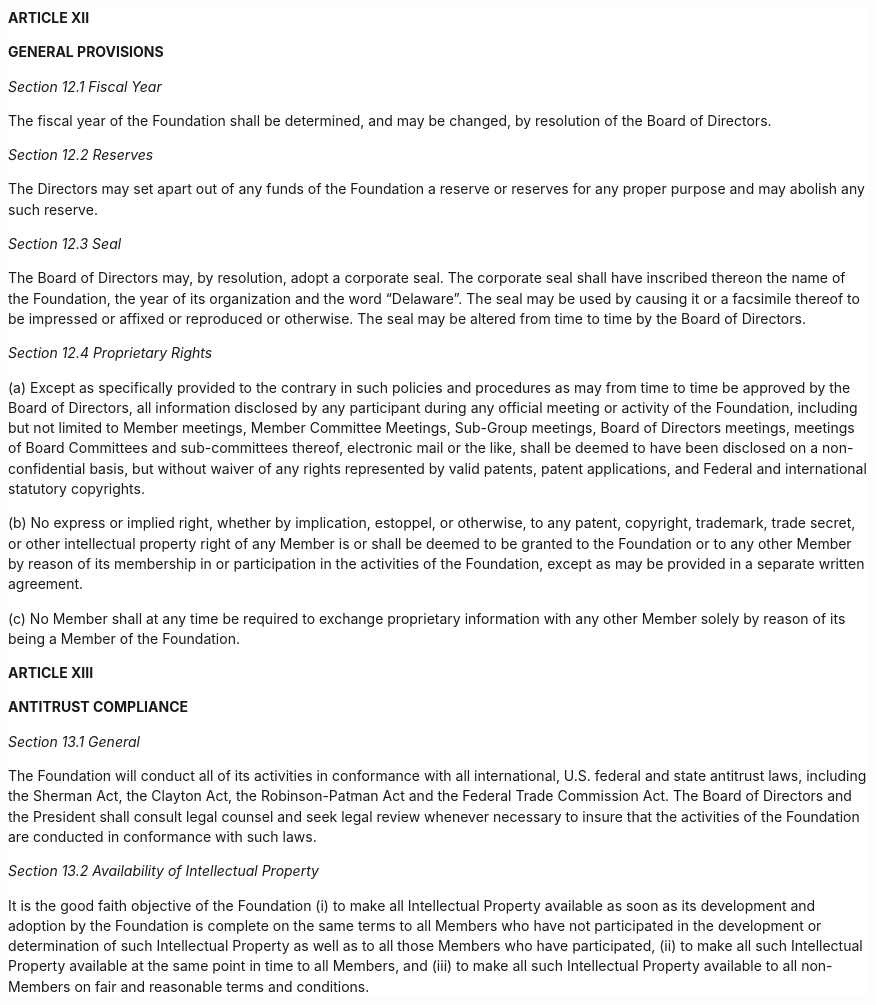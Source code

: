 **ARTICLE XII**

**GENERAL PROVISIONS**

_Section 12.1    Fiscal Year_

The fiscal year of the Foundation shall be determined, and may be changed, by resolution of the Board of Directors.

_Section 12.2    Reserves_

The Directors may set apart out of any funds of the Foundation a reserve or reserves for any proper purpose and may abolish any such reserve.

_Section 12.3    Seal_

The Board of Directors may, by resolution, adopt a corporate seal.  The corporate seal shall have inscribed thereon the name of the Foundation, the year of its organization and the word “Delaware”.  The seal may be used by causing it or a facsimile thereof to be impressed or affixed or reproduced or otherwise.  The seal may be altered from time to time by the Board of Directors.

_Section 12.4    Proprietary Rights_

(a)  Except as specifically provided to the contrary in such policies and procedures as may from time to time be approved by the Board of Directors, all information disclosed by any participant during any official meeting or activity of the Foundation, including but not limited to Member meetings, Member Committee Meetings, Sub-Group meetings, Board of Directors meetings, meetings of Board Committees and sub-committees thereof, electronic mail or the like, shall be deemed to have been disclosed on a non-confidential basis, but without waiver of any rights represented by valid patents, patent applications, and Federal and international statutory copyrights.

(b)  No express or implied right, whether by implication, estoppel, or otherwise, to any patent, copyright, trademark, trade secret, or other intellectual property right of any Member is or shall be deemed to be granted to the Foundation or to any other Member by reason of its membership in or participation in the activities of the Foundation, except as may be provided in a separate written agreement.

(c)  No Member shall at any time be required to exchange proprietary information with any other Member solely by reason of its being a Member of the Foundation.

**ARTICLE XIII**

**ANTITRUST COMPLIANCE**

_Section 13.1    General_

The Foundation will conduct all of its activities in conformance with all international, U.S. federal and state antitrust laws, including the Sherman Act, the Clayton Act, the Robinson-Patman Act and the Federal Trade Commission Act.  The Board of Directors and the President shall consult legal counsel and seek legal review whenever necessary to insure that the activities of the Foundation are conducted in conformance with such laws.

_Section 13.2    Availability of Intellectual Property_

It is the good faith objective of the Foundation (i) to make all Intellectual Property available as soon as its development and adoption by the Foundation is complete on the same terms to all Members who have not participated in the development or determination of such Intellectual Property as well as to all those Members who have participated, (ii) to make all such Intellectual Property available at the same point in time to all Members, and (iii) to make all such Intellectual Property available to all non-Members on fair and reasonable terms and conditions.
